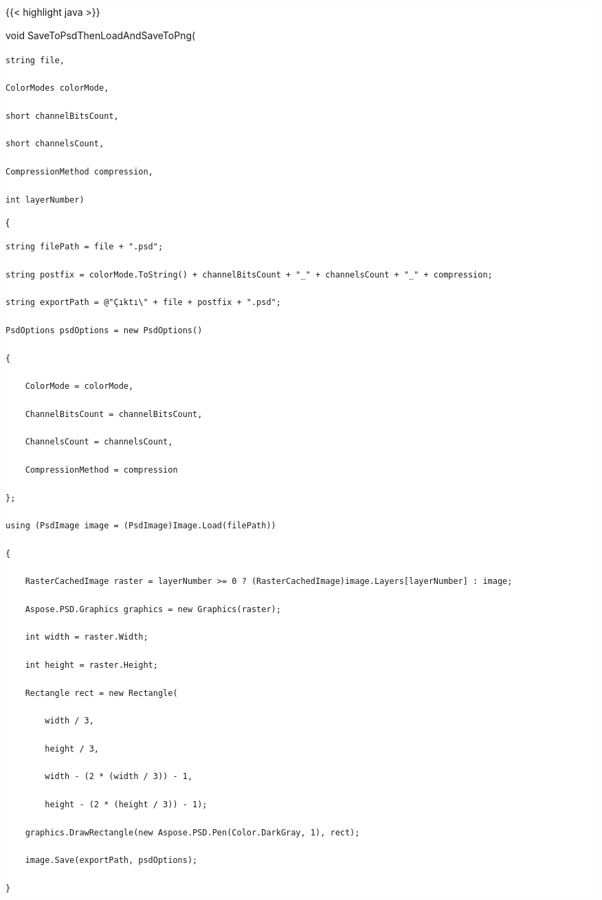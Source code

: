 {{< highlight java >}}

 void SaveToPsdThenLoadAndSaveToPng(

    string file,

    ColorModes colorMode,

    short channelBitsCount,

    short channelsCount,

    CompressionMethod compression,

    int layerNumber)

{

    string filePath = file + ".psd";

    string postfix = colorMode.ToString() + channelBitsCount + "_" + channelsCount + "_" + compression;

    string exportPath = @"Çıktı\" + file + postfix + ".psd";

    PsdOptions psdOptions = new PsdOptions()

    {

        ColorMode = colorMode,

        ChannelBitsCount = channelBitsCount,

        ChannelsCount = channelsCount,

        CompressionMethod = compression

    };

    using (PsdImage image = (PsdImage)Image.Load(filePath))

    {

        RasterCachedImage raster = layerNumber >= 0 ? (RasterCachedImage)image.Layers[layerNumber] : image;

        Aspose.PSD.Graphics graphics = new Graphics(raster);

        int width = raster.Width;

        int height = raster.Height;

        Rectangle rect = new Rectangle(

            width / 3,

            height / 3,

            width - (2 * (width / 3)) - 1,

            height - (2 * (height / 3)) - 1);

        graphics.DrawRectangle(new Aspose.PSD.Pen(Color.DarkGray, 1), rect);

        image.Save(exportPath, psdOptions);

    }
